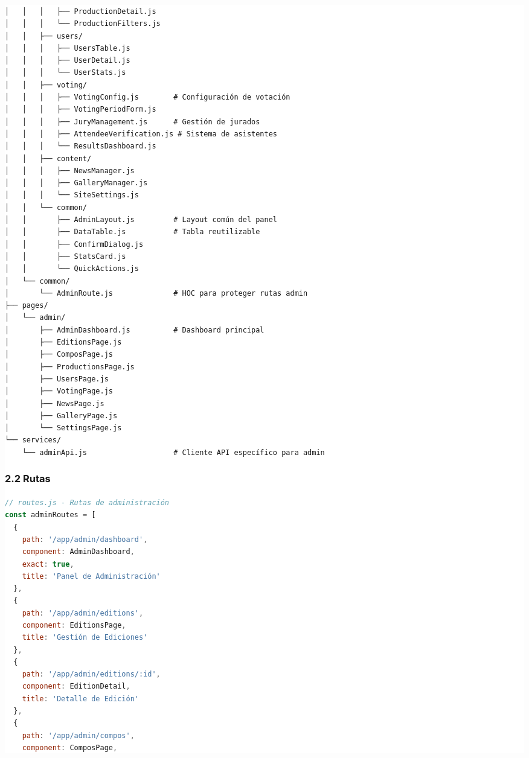 ```
│   │   │   ├── ProductionDetail.js
│   │   │   └── ProductionFilters.js
│   │   ├── users/
│   │   │   ├── UsersTable.js
│   │   │   ├── UserDetail.js
│   │   │   └── UserStats.js
│   │   ├── voting/
│   │   │   ├── VotingConfig.js        # Configuración de votación
│   │   │   ├── VotingPeriodForm.js
│   │   │   ├── JuryManagement.js      # Gestión de jurados
│   │   │   ├── AttendeeVerification.js # Sistema de asistentes
│   │   │   └── ResultsDashboard.js
│   │   ├── content/
│   │   │   ├── NewsManager.js
│   │   │   ├── GalleryManager.js
│   │   │   └── SiteSettings.js
│   │   └── common/
│   │       ├── AdminLayout.js         # Layout común del panel
│   │       ├── DataTable.js           # Tabla reutilizable
│   │       ├── ConfirmDialog.js
│   │       ├── StatsCard.js
│   │       └── QuickActions.js
│   └── common/
│       └── AdminRoute.js              # HOC para proteger rutas admin
├── pages/
│   └── admin/
│       ├── AdminDashboard.js          # Dashboard principal
│       ├── EditionsPage.js
│       ├── ComposPage.js
│       ├── ProductionsPage.js
│       ├── UsersPage.js
│       ├── VotingPage.js
│       ├── NewsPage.js
│       ├── GalleryPage.js
│       └── SettingsPage.js
└── services/
    └── adminApi.js                    # Cliente API específico para admin
```

### 2.2 Rutas

```javascript
// routes.js - Rutas de administración
const adminRoutes = [
  {
    path: '/app/admin/dashboard',
    component: AdminDashboard,
    exact: true,
    title: 'Panel de Administración'
  },
  {
    path: '/app/admin/editions',
    component: EditionsPage,
    title: 'Gestión de Ediciones'
  },
  {
    path: '/app/admin/editions/:id',
    component: EditionDetail,
    title: 'Detalle de Edición'
  },
  {
    path: '/app/admin/compos',
    component: ComposPage,
```